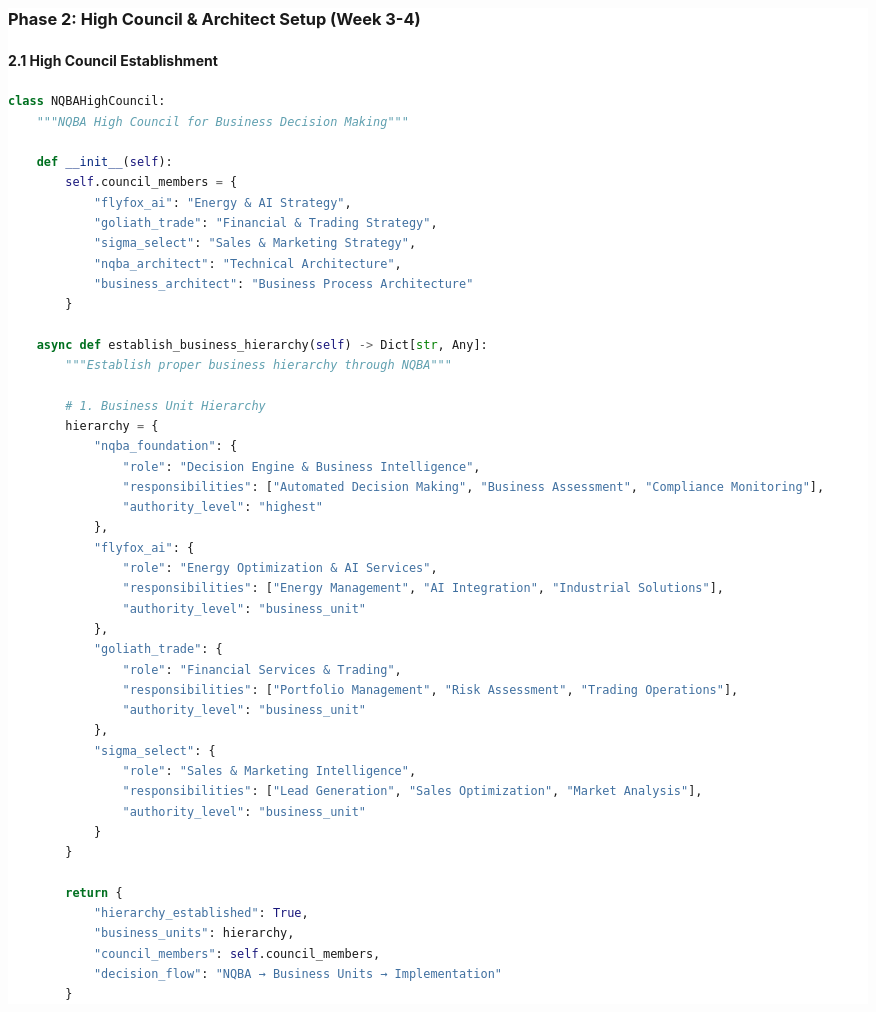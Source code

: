 ### **Phase 2: High Council & Architect Setup (Week 3-4)**

#### **2.1 High Council Establishment**
```python
class NQBAHighCouncil:
    """NQBA High Council for Business Decision Making"""
    
    def __init__(self):
        self.council_members = {
            "flyfox_ai": "Energy & AI Strategy",
            "goliath_trade": "Financial & Trading Strategy", 
            "sigma_select": "Sales & Marketing Strategy",
            "nqba_architect": "Technical Architecture",
            "business_architect": "Business Process Architecture"
        }
        
    async def establish_business_hierarchy(self) -> Dict[str, Any]:
        """Establish proper business hierarchy through NQBA"""
        
        # 1. Business Unit Hierarchy
        hierarchy = {
            "nqba_foundation": {
                "role": "Decision Engine & Business Intelligence",
                "responsibilities": ["Automated Decision Making", "Business Assessment", "Compliance Monitoring"],
                "authority_level": "highest"
            },
            "flyfox_ai": {
                "role": "Energy Optimization & AI Services",
                "responsibilities": ["Energy Management", "AI Integration", "Industrial Solutions"],
                "authority_level": "business_unit"
            },
            "goliath_trade": {
                "role": "Financial Services & Trading",
                "responsibilities": ["Portfolio Management", "Risk Assessment", "Trading Operations"],
                "authority_level": "business_unit"
            },
            "sigma_select": {
                "role": "Sales & Marketing Intelligence",
                "responsibilities": ["Lead Generation", "Sales Optimization", "Market Analysis"],
                "authority_level": "business_unit"
            }
        }
        
        return {
            "hierarchy_established": True,
            "business_units": hierarchy,
            "council_members": self.council_members,
            "decision_flow": "NQBA → Business Units → Implementation"
        }
```
